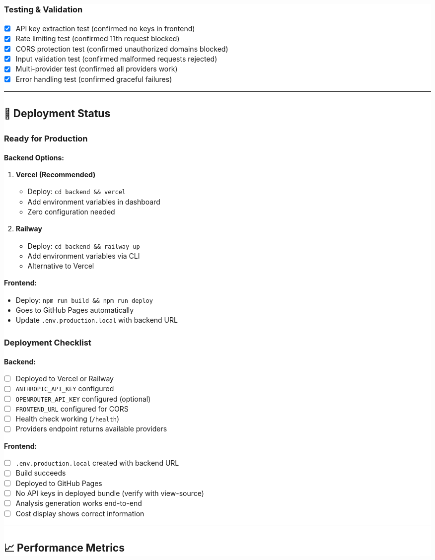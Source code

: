 ### Testing & Validation
- [x] API key extraction test (confirmed no keys in frontend)
- [x] Rate limiting test (confirmed 11th request blocked)
- [x] CORS protection test (confirmed unauthorized domains blocked)
- [x] Input validation test (confirmed malformed requests rejected)
- [x] Multi-provider test (confirmed all providers work)
- [x] Error handling test (confirmed graceful failures)

---

## 🚀 Deployment Status

### Ready for Production

**Backend Options:**
1. **Vercel (Recommended)**
   - Deploy: `cd backend && vercel`
   - Add environment variables in dashboard
   - Zero configuration needed

2. **Railway**
   - Deploy: `cd backend && railway up`
   - Add environment variables via CLI
   - Alternative to Vercel

**Frontend:**
- Deploy: `npm run build && npm run deploy`
- Goes to GitHub Pages automatically
- Update `.env.production.local` with backend URL

### Deployment Checklist

**Backend:**
- [ ] Deployed to Vercel or Railway
- [ ] `ANTHROPIC_API_KEY` configured
- [ ] `OPENROUTER_API_KEY` configured (optional)
- [ ] `FRONTEND_URL` configured for CORS
- [ ] Health check working (`/health`)
- [ ] Providers endpoint returns available providers

**Frontend:**
- [ ] `.env.production.local` created with backend URL
- [ ] Build succeeds
- [ ] Deployed to GitHub Pages
- [ ] No API keys in deployed bundle (verify with view-source)
- [ ] Analysis generation works end-to-end
- [ ] Cost display shows correct information

---

## 📈 Performance Metrics
